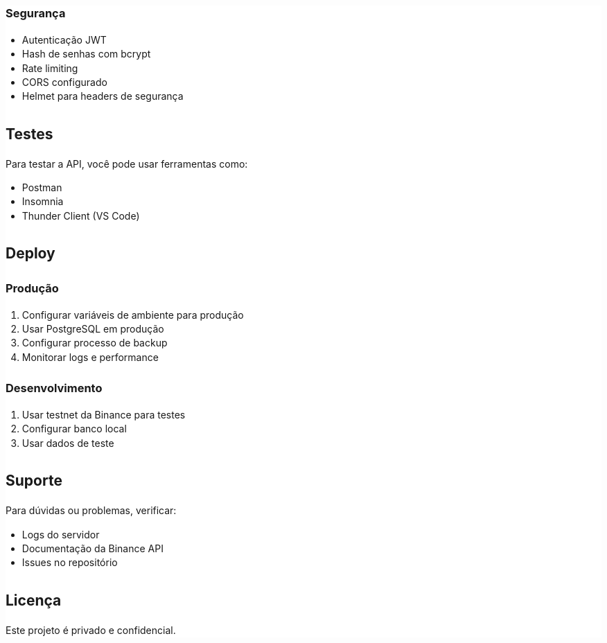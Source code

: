### Segurança
- Autenticação JWT
- Hash de senhas com bcrypt
- Rate limiting
- CORS configurado
- Helmet para headers de segurança

## Testes

Para testar a API, você pode usar ferramentas como:
- Postman
- Insomnia
- Thunder Client (VS Code)

## Deploy

### Produção
1. Configurar variáveis de ambiente para produção
2. Usar PostgreSQL em produção
3. Configurar processo de backup
4. Monitorar logs e performance

### Desenvolvimento
1. Usar testnet da Binance para testes
2. Configurar banco local
3. Usar dados de teste

## Suporte

Para dúvidas ou problemas, verificar:
- Logs do servidor
- Documentação da Binance API
- Issues no repositório

## Licença

Este projeto é privado e confidencial.
